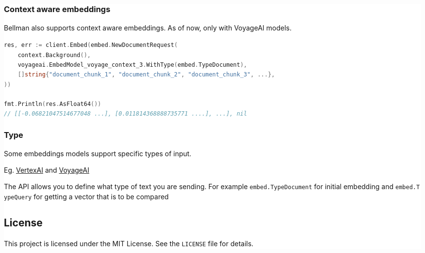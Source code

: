 ### Context aware embeddings
Bellman also supports context aware embeddings. As of now, only with VoyageAI models.

```go
res, err := client.Embed(embed.NewDocumentRequest(
    context.Background(),
    voyageai.EmbedModel_voyage_context_3.WithType(embed.TypeDocument),
    []string{"document_chunk_1", "document_chunk_2", "document_chunk_3", ...},
))

fmt.Println(res.AsFloat64())
// [[-0.06821047514677048 ...], [0.011814368888735771 ....], ...], nil
```

### Type

Some embeddings models support specific types of input.

Eg.
[VertexAI](https://cloud.google.com/vertex-ai/generative-ai/docs/embeddings/task-types#retrieve_information_from_texts)
and [VoyageAI](https://docs.voyageai.com/docs/embeddings)

The API allows you to define what type of text you are sending.
For example `embed.TypeDocument` for initial embedding and `embed.TypeQuery`
for getting a vector that is to be compared

## License

This project is licensed under the MIT License. See the `LICENSE` file for details.
